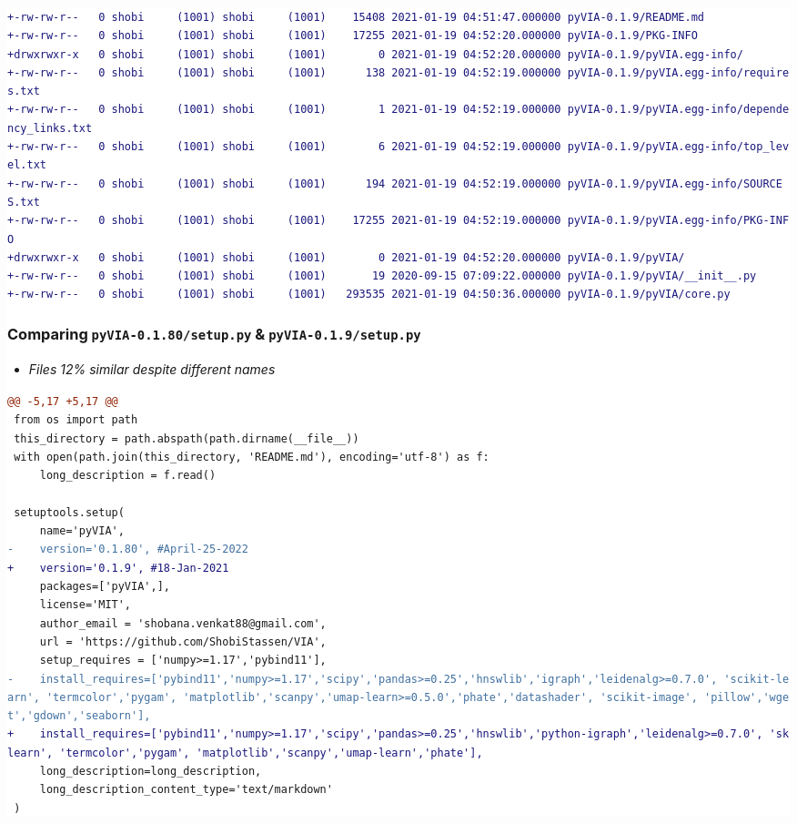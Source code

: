 ```diff
+-rw-rw-r--   0 shobi     (1001) shobi     (1001)    15408 2021-01-19 04:51:47.000000 pyVIA-0.1.9/README.md
+-rw-rw-r--   0 shobi     (1001) shobi     (1001)    17255 2021-01-19 04:52:20.000000 pyVIA-0.1.9/PKG-INFO
+drwxrwxr-x   0 shobi     (1001) shobi     (1001)        0 2021-01-19 04:52:20.000000 pyVIA-0.1.9/pyVIA.egg-info/
+-rw-rw-r--   0 shobi     (1001) shobi     (1001)      138 2021-01-19 04:52:19.000000 pyVIA-0.1.9/pyVIA.egg-info/requires.txt
+-rw-rw-r--   0 shobi     (1001) shobi     (1001)        1 2021-01-19 04:52:19.000000 pyVIA-0.1.9/pyVIA.egg-info/dependency_links.txt
+-rw-rw-r--   0 shobi     (1001) shobi     (1001)        6 2021-01-19 04:52:19.000000 pyVIA-0.1.9/pyVIA.egg-info/top_level.txt
+-rw-rw-r--   0 shobi     (1001) shobi     (1001)      194 2021-01-19 04:52:19.000000 pyVIA-0.1.9/pyVIA.egg-info/SOURCES.txt
+-rw-rw-r--   0 shobi     (1001) shobi     (1001)    17255 2021-01-19 04:52:19.000000 pyVIA-0.1.9/pyVIA.egg-info/PKG-INFO
+drwxrwxr-x   0 shobi     (1001) shobi     (1001)        0 2021-01-19 04:52:20.000000 pyVIA-0.1.9/pyVIA/
+-rw-rw-r--   0 shobi     (1001) shobi     (1001)       19 2020-09-15 07:09:22.000000 pyVIA-0.1.9/pyVIA/__init__.py
+-rw-rw-r--   0 shobi     (1001) shobi     (1001)   293535 2021-01-19 04:50:36.000000 pyVIA-0.1.9/pyVIA/core.py
```

### Comparing `pyVIA-0.1.80/setup.py` & `pyVIA-0.1.9/setup.py`

 * *Files 12% similar despite different names*

```diff
@@ -5,17 +5,17 @@
 from os import path
 this_directory = path.abspath(path.dirname(__file__))
 with open(path.join(this_directory, 'README.md'), encoding='utf-8') as f:
     long_description = f.read()
 
 setuptools.setup(
     name='pyVIA',
-    version='0.1.80', #April-25-2022
+    version='0.1.9', #18-Jan-2021
     packages=['pyVIA',],
     license='MIT',
     author_email = 'shobana.venkat88@gmail.com',
     url = 'https://github.com/ShobiStassen/VIA',
     setup_requires = ['numpy>=1.17','pybind11'],
-    install_requires=['pybind11','numpy>=1.17','scipy','pandas>=0.25','hnswlib','igraph','leidenalg>=0.7.0', 'scikit-learn', 'termcolor','pygam', 'matplotlib','scanpy','umap-learn>=0.5.0','phate','datashader', 'scikit-image', 'pillow','wget','gdown','seaborn'],
+    install_requires=['pybind11','numpy>=1.17','scipy','pandas>=0.25','hnswlib','python-igraph','leidenalg>=0.7.0', 'sklearn', 'termcolor','pygam', 'matplotlib','scanpy','umap-learn','phate'],
     long_description=long_description,
     long_description_content_type='text/markdown'
 )
```
